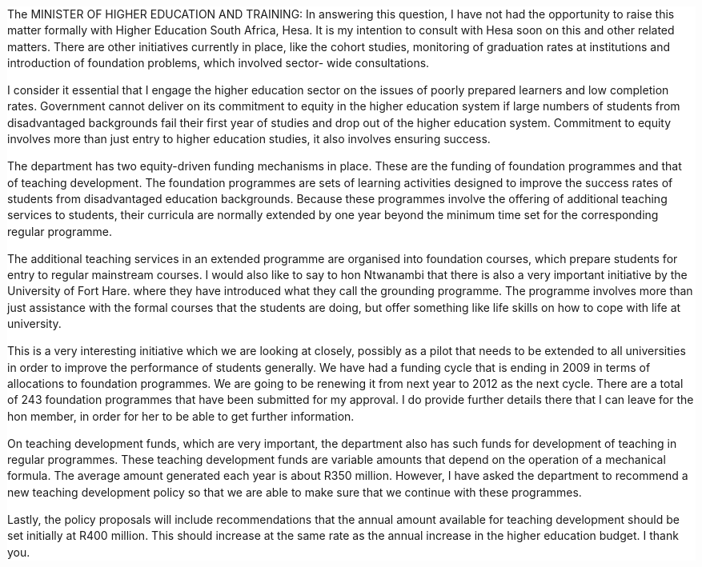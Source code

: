 The MINISTER OF HIGHER EDUCATION AND TRAINING: In answering this question,
I have not had the opportunity to raise this matter formally with Higher
Education South Africa, Hesa. It is my intention to consult with Hesa soon
on this and other related matters. There are other initiatives currently in
place, like the cohort studies, monitoring of graduation rates at
institutions and introduction of foundation problems, which involved sector-
wide consultations.

I consider it essential that I engage the higher education sector on the
issues of poorly prepared learners and low completion rates. Government
cannot deliver on its commitment to equity in the higher education system
if large numbers of students from disadvantaged backgrounds fail their
first year of studies and drop out of the higher education system.
Commitment to equity involves more than just entry to higher education
studies, it also involves ensuring success.

The department has two equity-driven funding mechanisms in place. These are
the funding of foundation programmes and that of teaching development. The
foundation programmes are sets of learning activities designed to improve
the success rates of students from disadvantaged education backgrounds.
Because these programmes involve the offering of additional teaching
services to students, their curricula are normally extended by one year
beyond the minimum time set for the corresponding regular programme.

The additional teaching services in an extended programme are organised
into foundation courses, which prepare students for entry to regular
mainstream courses. I would also like to say to hon Ntwanambi that there is
also a very important initiative by the University of Fort Hare. where they
have introduced what they call the grounding programme. The programme
involves more than just assistance with the formal courses that the
students are doing, but offer something like life skills on how to cope
with life at university.

This is a very interesting initiative which we are looking at closely,
possibly as a pilot that needs to be extended to all universities in order
to improve the performance of students generally. We have had a funding
cycle that is ending in 2009 in terms of allocations to foundation
programmes. We are going to be renewing it from next year to 2012 as the
next cycle. There are a total of 243 foundation programmes that have been
submitted for my approval. I do provide further details there that I can
leave for the hon member, in order for her to be able to get further
information.

On teaching development funds, which are very important, the department
also has such funds for development of teaching in regular programmes.
These teaching development funds are variable amounts that depend on the
operation of a mechanical formula. The average amount generated each year
is about R350 million. However, I have asked the department to recommend a
new teaching development policy so that we are able to make sure that we
continue with these programmes.

Lastly, the policy proposals will include recommendations that the annual
amount available for teaching development should be set initially at
R400 million. This should increase at the same rate as the annual increase
in the higher education budget. I thank you.
